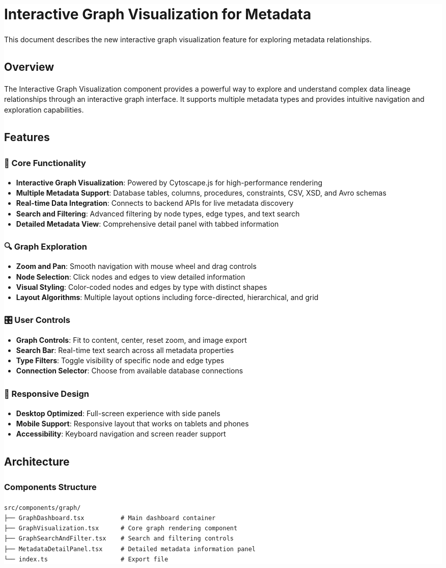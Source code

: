 # Interactive Graph Visualization for Metadata

This document describes the new interactive graph visualization feature for exploring metadata relationships.

## Overview

The Interactive Graph Visualization component provides a powerful way to explore and understand complex data lineage relationships through an interactive graph interface. It supports multiple metadata types and provides intuitive navigation and exploration capabilities.

## Features

### 🎯 Core Functionality
- **Interactive Graph Visualization**: Powered by Cytoscape.js for high-performance rendering
- **Multiple Metadata Support**: Database tables, columns, procedures, constraints, CSV, XSD, and Avro schemas
- **Real-time Data Integration**: Connects to backend APIs for live metadata discovery
- **Search and Filtering**: Advanced filtering by node types, edge types, and text search
- **Detailed Metadata View**: Comprehensive detail panel with tabbed information

### 🔍 Graph Exploration
- **Zoom and Pan**: Smooth navigation with mouse wheel and drag controls
- **Node Selection**: Click nodes and edges to view detailed information
- **Visual Styling**: Color-coded nodes and edges by type with distinct shapes
- **Layout Algorithms**: Multiple layout options including force-directed, hierarchical, and grid

### 🎛️ User Controls
- **Graph Controls**: Fit to content, center, reset zoom, and image export
- **Search Bar**: Real-time text search across all metadata properties
- **Type Filters**: Toggle visibility of specific node and edge types
- **Connection Selector**: Choose from available database connections

### 📱 Responsive Design
- **Desktop Optimized**: Full-screen experience with side panels
- **Mobile Support**: Responsive layout that works on tablets and phones
- **Accessibility**: Keyboard navigation and screen reader support

## Architecture

### Components Structure
```
src/components/graph/
├── GraphDashboard.tsx          # Main dashboard container
├── GraphVisualization.tsx      # Core graph rendering component
├── GraphSearchAndFilter.tsx    # Search and filtering controls
├── MetadataDetailPanel.tsx     # Detailed metadata information panel
└── index.ts                    # Export file
```
